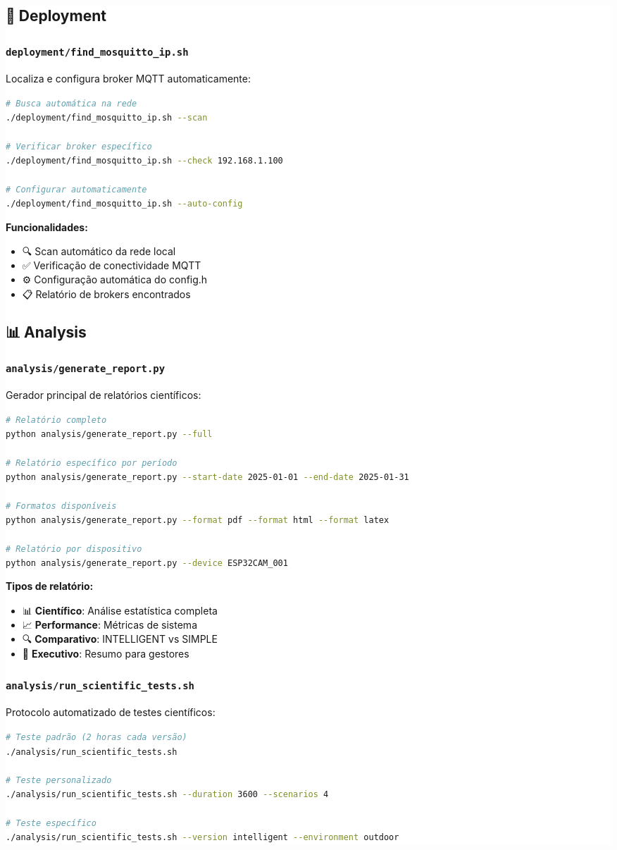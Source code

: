 ## 🚀 Deployment

### `deployment/find_mosquitto_ip.sh`
Localiza e configura broker MQTT automaticamente:

```bash
# Busca automática na rede
./deployment/find_mosquitto_ip.sh --scan

# Verificar broker específico
./deployment/find_mosquitto_ip.sh --check 192.168.1.100

# Configurar automaticamente
./deployment/find_mosquitto_ip.sh --auto-config
```

**Funcionalidades:**
- 🔍 Scan automático da rede local
- ✅ Verificação de conectividade MQTT
- ⚙️ Configuração automática do config.h
- 📋 Relatório de brokers encontrados

## 📊 Analysis

### `analysis/generate_report.py`
Gerador principal de relatórios científicos:

```bash
# Relatório completo
python analysis/generate_report.py --full

# Relatório específico por período
python analysis/generate_report.py --start-date 2025-01-01 --end-date 2025-01-31

# Formatos disponíveis
python analysis/generate_report.py --format pdf --format html --format latex

# Relatório por dispositivo
python analysis/generate_report.py --device ESP32CAM_001
```

**Tipos de relatório:**
- 📊 **Científico**: Análise estatística completa
- 📈 **Performance**: Métricas de sistema
- 🔍 **Comparativo**: INTELLIGENT vs SIMPLE
- 📱 **Executivo**: Resumo para gestores

### `analysis/run_scientific_tests.sh`
Protocolo automatizado de testes científicos:

```bash
# Teste padrão (2 horas cada versão)
./analysis/run_scientific_tests.sh

# Teste personalizado
./analysis/run_scientific_tests.sh --duration 3600 --scenarios 4

# Teste específico
./analysis/run_scientific_tests.sh --version intelligent --environment outdoor
```
